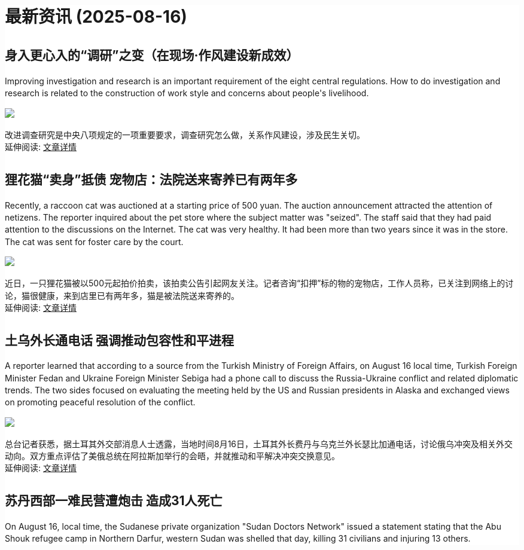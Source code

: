 # 最新资讯 (2025-08-16) 
## 身入更心入的“调研”之变（在现场·作风建设新成效）   
Improving investigation and research is an important requirement of the eight central regulations. How to do investigation and research is related to the construction of work style and concerns about people's livelihood.   

<img src="https://p2.img.cctvpic.com/photoworkspace/2025/08/17/2025081706291427013.jpg" />   

改进调查研究是中央八项规定的一项重要要求，调查研究怎么做，关系作风建设，涉及民生关切。   
延伸阅读: [文章详情](https://news.cctv.com/2025/08/17/ARTII8CyrWmVbpz164bJsZmy250817.shtml)   

<qrcode title="身入更心入的“调研”之变（在现场·作风建设新成效）" image="https://p2.img.cctvpic.com/photoworkspace/2025/08/17/2025081706291427013.jpg" />   

## 狸花猫“卖身”抵债 宠物店：法院送来寄养已有两年多   
Recently, a raccoon cat was auctioned at a starting price of 500 yuan. The auction announcement attracted the attention of netizens. The reporter inquired about the pet store where the subject matter was "seized". The staff said that they had paid attention to the discussions on the Internet. The cat was very healthy. It had been more than two years since it was in the store. The cat was sent for foster care by the court.   

<img src="https://p2.img.cctvpic.com/photoworkspace/2025/08/17/2025081706253713060.jpg" />   

近日，一只狸花猫被以500元起拍价拍卖，该拍卖公告引起网友关注。记者咨询“扣押”标的物的宠物店，工作人员称，已关注到网络上的讨论，猫很健康，来到店里已有两年多，猫是被法院送来寄养的。   
延伸阅读: [文章详情](https://news.cctv.com/2025/08/17/ARTIA8mhr1A8TVqSq8MAzyOa250817.shtml)   

<qrcode title="狸花猫“卖身”抵债 宠物店：法院送来寄养已有两年多" image="https://p2.img.cctvpic.com/photoworkspace/2025/08/17/2025081706253713060.jpg" />   

## 土乌外长通电话 强调推动包容性和平进程   
A reporter learned that according to a source from the Turkish Ministry of Foreign Affairs, on August 16 local time, Turkish Foreign Minister Fedan and Ukraine Foreign Minister Sebiga had a phone call to discuss the Russia-Ukraine conflict and related diplomatic trends. The two sides focused on evaluating the meeting held by the US and Russian presidents in Alaska and exchanged views on promoting peaceful resolution of the conflict.   

<img src="https://p4.img.cctvpic.com/photoworkspace/2025/08/17/2025081706164382047.jpg" />   

总台记者获悉，据土耳其外交部消息人士透露，当地时间8月16日，土耳其外长费丹与乌克兰外长瑟比加通电话，讨论俄乌冲突及相关外交动向。双方重点评估了美俄总统在阿拉斯加举行的会晤，并就推动和平解决冲突交换意见。   
延伸阅读: [文章详情](https://news.cctv.com/2025/08/17/ARTIp0whd1JlKUp8p5EwnnXp250817.shtml)   

<qrcode title="土乌外长通电话 强调推动包容性和平进程" image="https://p4.img.cctvpic.com/photoworkspace/2025/08/17/2025081706164382047.jpg" />   

## 苏丹西部一难民营遭炮击 造成31人死亡   
On August 16, local time, the Sudanese private organization "Sudan Doctors Network" issued a statement stating that the Abu Shouk refugee camp in Northern Darfur, western Sudan was shelled that day, killing 31 civilians and injuring 13 others.   
